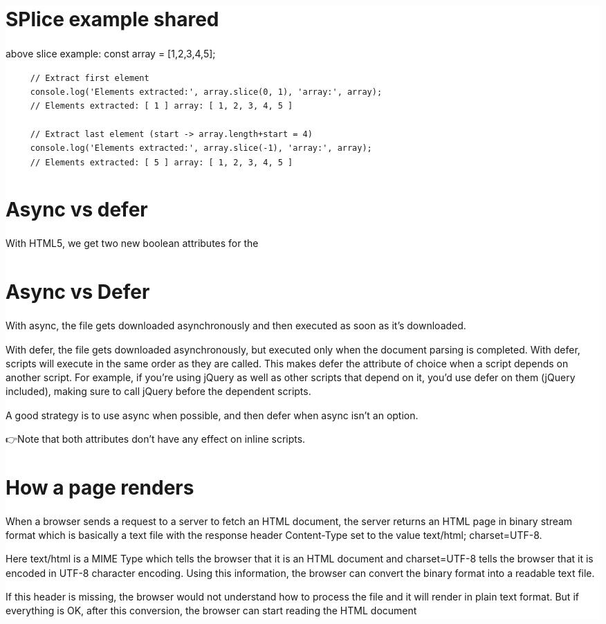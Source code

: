 # SPlice example shared 
above slice example:
         const array = [1,2,3,4,5];

         // Extract first element
         console.log('Elements extracted:', array.slice(0, 1), 'array:', array);
         // Elements extracted: [ 1 ] array: [ 1, 2, 3, 4, 5 ]

         // Extract last element (start -> array.length+start = 4)
         console.log('Elements extracted:', array.slice(-1), 'array:', array);
         // Elements extracted: [ 5 ] array: [ 1, 2, 3, 4, 5 ]
         
# Async vs defer

With HTML5, we get two new boolean attributes for the <script> tag: async and defer. Async allows execution of scripts asynchronously and defer allows execution only after the whole document has been parsed.

These two attributes are a must for increasing speed and performance of websites. They allow the elimination of render-blocking JavaScript where the page would have to load and execute scripts before finishing to render the page. Here’s a usage example:

<script defer src="/js/jquery.min.js">
</script>


# Async vs Defer
With async, the file gets downloaded asynchronously and then executed as soon as it’s downloaded.

With defer, the file gets downloaded asynchronously, but executed only when the document parsing is completed. With defer, scripts will execute in the same order as they are called. This makes defer the attribute of choice when a script depends on another script. For example, if you’re using jQuery as well as other scripts that depend on it, you’d use defer on them (jQuery included), making sure to call jQuery before the dependent scripts.

A good strategy is to use async when possible, and then defer when async isn’t an option.

👉Note that both attributes don’t have any effect on inline scripts.

# How a page renders

When a browser sends a request to a server to fetch an HTML document, the server returns an HTML page in binary stream format which is basically a text file with the response header Content-Type set to the value text/html; charset=UTF-8.

Here text/html is a MIME Type which tells the browser that it is an HTML document and charset=UTF-8 tells the browser that it is encoded in UTF-8 character encoding. Using this information, the browser can convert the binary format into a readable text file.

If this header is missing, the browser would not understand how to process the file and it will render in plain text format. But if everything is OK, after this conversion, the browser can start reading the HTML document
